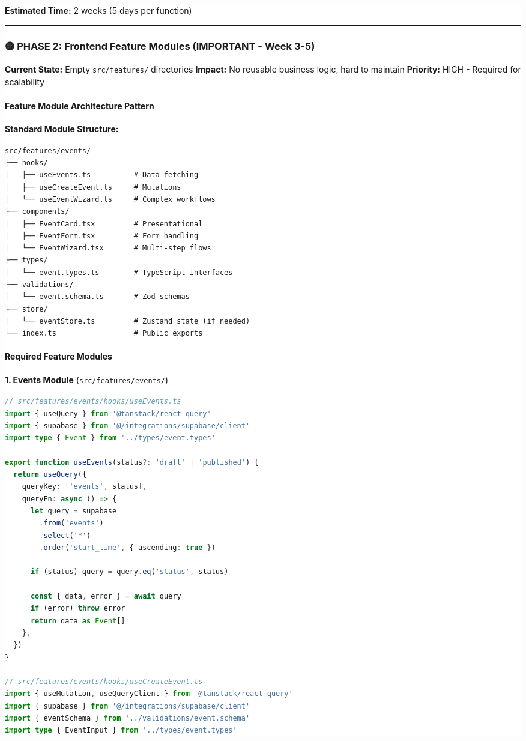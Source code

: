 **Estimated Time:** 2 weeks (5 days per function)

---

### 🟡 PHASE 2: Frontend Feature Modules (IMPORTANT - Week 3-5)
**Current State:** Empty `src/features/` directories
**Impact:** No reusable business logic, hard to maintain
**Priority:** HIGH - Required for scalability

#### Feature Module Architecture Pattern

**Standard Module Structure:**
```
src/features/events/
├── hooks/
│   ├── useEvents.ts          # Data fetching
│   ├── useCreateEvent.ts     # Mutations
│   └── useEventWizard.ts     # Complex workflows
├── components/
│   ├── EventCard.tsx         # Presentational
│   ├── EventForm.tsx         # Form handling
│   └── EventWizard.tsx       # Multi-step flows
├── types/
│   └── event.types.ts        # TypeScript interfaces
├── validations/
│   └── event.schema.ts       # Zod schemas
├── store/
│   └── eventStore.ts         # Zustand state (if needed)
└── index.ts                  # Public exports
```

#### Required Feature Modules

**1. Events Module** (`src/features/events/`)
```typescript
// src/features/events/hooks/useEvents.ts
import { useQuery } from '@tanstack/react-query'
import { supabase } from '@/integrations/supabase/client'
import type { Event } from '../types/event.types'

export function useEvents(status?: 'draft' | 'published') {
  return useQuery({
    queryKey: ['events', status],
    queryFn: async () => {
      let query = supabase
        .from('events')
        .select('*')
        .order('start_time', { ascending: true })

      if (status) query = query.eq('status', status)

      const { data, error } = await query
      if (error) throw error
      return data as Event[]
    },
  })
}

// src/features/events/hooks/useCreateEvent.ts
import { useMutation, useQueryClient } from '@tanstack/react-query'
import { supabase } from '@/integrations/supabase/client'
import { eventSchema } from '../validations/event.schema'
import type { EventInput } from '../types/event.types'

```